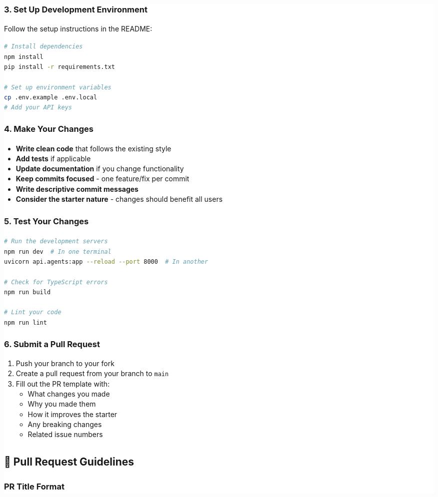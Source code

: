 ### 3. Set Up Development Environment

Follow the setup instructions in the README:

```bash
# Install dependencies
npm install
pip install -r requirements.txt

# Set up environment variables
cp .env.example .env.local
# Add your API keys
```

### 4. Make Your Changes

- **Write clean code** that follows the existing style
- **Add tests** if applicable
- **Update documentation** if you change functionality
- **Keep commits focused** - one feature/fix per commit
- **Write descriptive commit messages**
- **Consider the starter nature** - changes should benefit all users

### 5. Test Your Changes

```bash
# Run the development servers
npm run dev  # In one terminal
uvicorn api.agents:app --reload --port 8000  # In another

# Check for TypeScript errors
npm run build

# Lint your code
npm run lint
```

### 6. Submit a Pull Request

1. Push your branch to your fork
2. Create a pull request from your branch to `main`
3. Fill out the PR template with:
   - What changes you made
   - Why you made them
   - How it improves the starter
   - Any breaking changes
   - Related issue numbers

## 📝 Pull Request Guidelines

### PR Title Format
